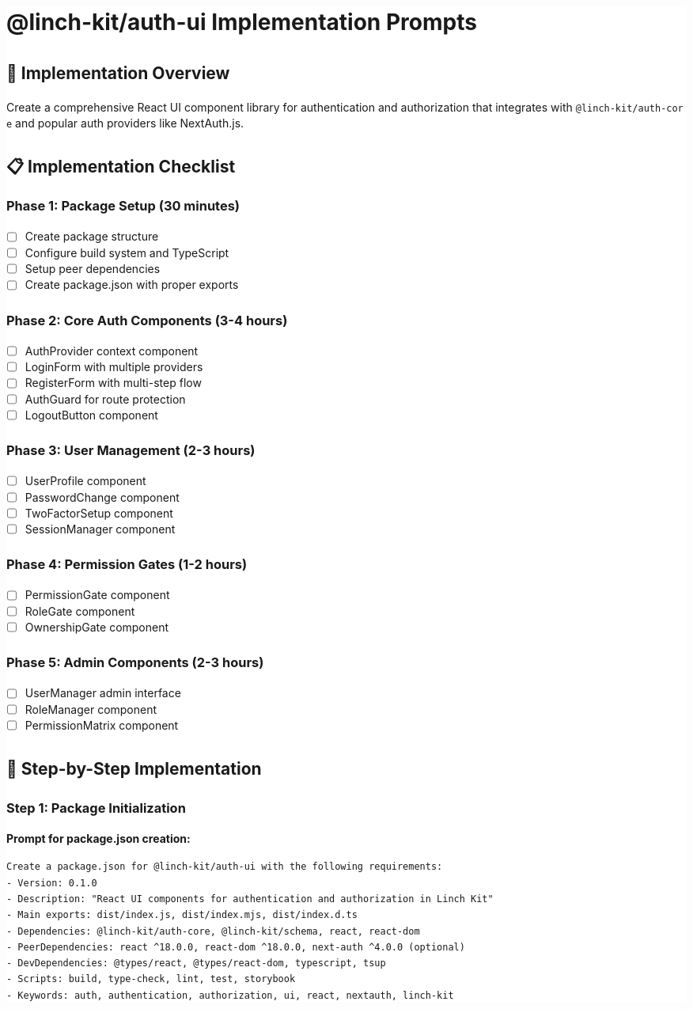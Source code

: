 # @linch-kit/auth-ui Implementation Prompts

## 🎯 Implementation Overview

Create a comprehensive React UI component library for authentication and authorization that integrates with `@linch-kit/auth-core` and popular auth providers like NextAuth.js.

## 📋 Implementation Checklist

### Phase 1: Package Setup (30 minutes)
- [ ] Create package structure
- [ ] Configure build system and TypeScript
- [ ] Setup peer dependencies
- [ ] Create package.json with proper exports

### Phase 2: Core Auth Components (3-4 hours)
- [ ] AuthProvider context component
- [ ] LoginForm with multiple providers
- [ ] RegisterForm with multi-step flow
- [ ] AuthGuard for route protection
- [ ] LogoutButton component

### Phase 3: User Management (2-3 hours)
- [ ] UserProfile component
- [ ] PasswordChange component
- [ ] TwoFactorSetup component
- [ ] SessionManager component

### Phase 4: Permission Gates (1-2 hours)
- [ ] PermissionGate component
- [ ] RoleGate component
- [ ] OwnershipGate component

### Phase 5: Admin Components (2-3 hours)
- [ ] UserManager admin interface
- [ ] RoleManager component
- [ ] PermissionMatrix component

## 🚀 Step-by-Step Implementation

### Step 1: Package Initialization

**Prompt for package.json creation:**
```
Create a package.json for @linch-kit/auth-ui with the following requirements:
- Version: 0.1.0
- Description: "React UI components for authentication and authorization in Linch Kit"
- Main exports: dist/index.js, dist/index.mjs, dist/index.d.ts
- Dependencies: @linch-kit/auth-core, @linch-kit/schema, react, react-dom
- PeerDependencies: react ^18.0.0, react-dom ^18.0.0, next-auth ^4.0.0 (optional)
- DevDependencies: @types/react, @types/react-dom, typescript, tsup
- Scripts: build, type-check, lint, test, storybook
- Keywords: auth, authentication, authorization, ui, react, nextauth, linch-kit
```
